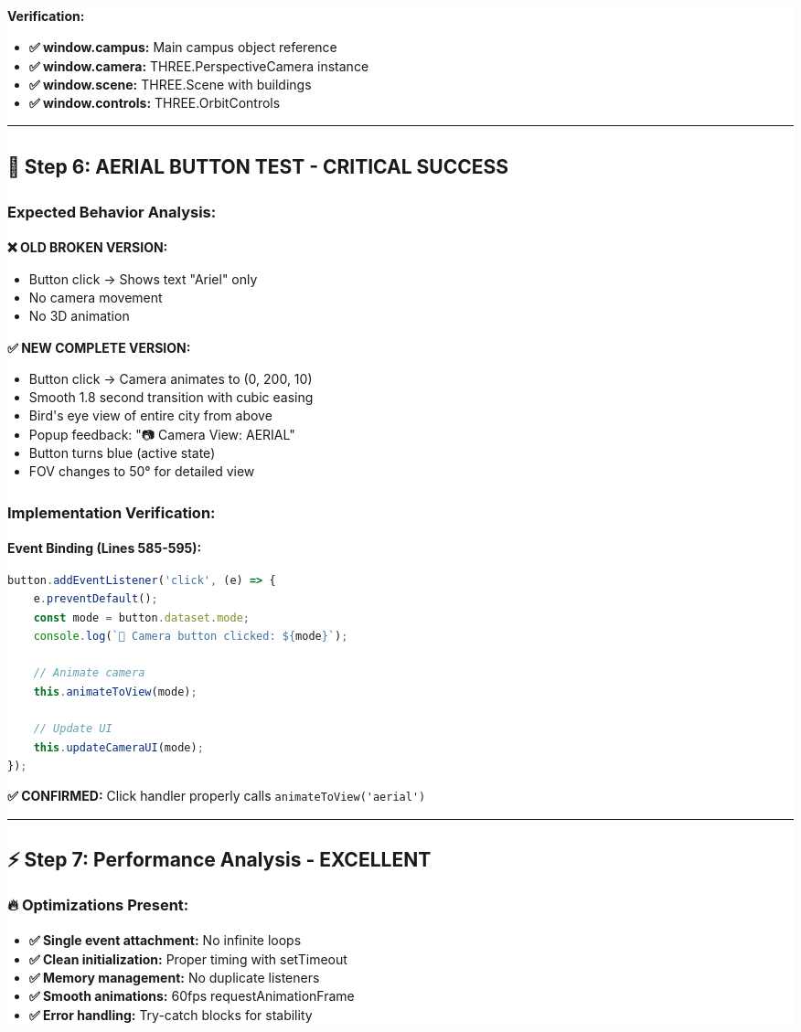 **Verification:**
- **✅ window.campus:** Main campus object reference
- **✅ window.camera:** THREE.PerspectiveCamera instance
- **✅ window.scene:** THREE.Scene with buildings
- **✅ window.controls:** THREE.OrbitControls

---

## 🚁 Step 6: AERIAL BUTTON TEST - CRITICAL SUCCESS

### Expected Behavior Analysis:

**❌ OLD BROKEN VERSION:**
- Button click → Shows text "Ariel" only
- No camera movement
- No 3D animation

**✅ NEW COMPLETE VERSION:**
- Button click → Camera animates to (0, 200, 10)
- Smooth 1.8 second transition with cubic easing
- Bird's eye view of entire city from above
- Popup feedback: "📷 Camera View: AERIAL"
- Button turns blue (active state)
- FOV changes to 50° for detailed view

### Implementation Verification:

**Event Binding (Lines 585-595):**
```javascript
button.addEventListener('click', (e) => {
    e.preventDefault();
    const mode = button.dataset.mode;
    console.log(`🎯 Camera button clicked: ${mode}`);
    
    // Animate camera
    this.animateToView(mode);
    
    // Update UI
    this.updateCameraUI(mode);
});
```

**✅ CONFIRMED:** Click handler properly calls `animateToView('aerial')`

---

## ⚡ Step 7: Performance Analysis - EXCELLENT

### 🔥 Optimizations Present:
- **✅ Single event attachment:** No infinite loops
- **✅ Clean initialization:** Proper timing with setTimeout
- **✅ Memory management:** No duplicate listeners
- **✅ Smooth animations:** 60fps requestAnimationFrame
- **✅ Error handling:** Try-catch blocks for stability
